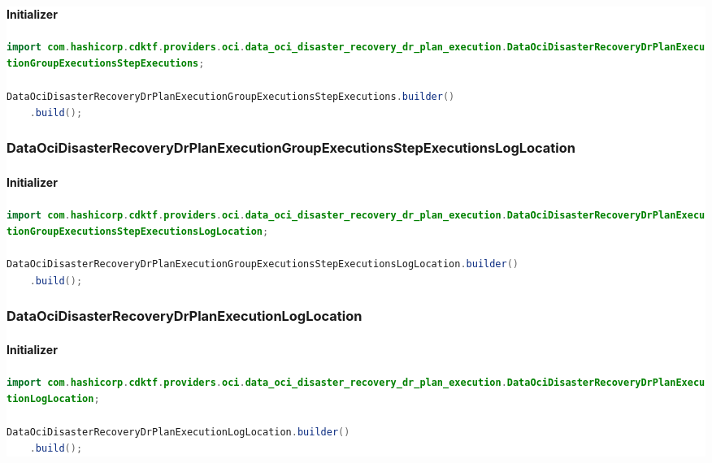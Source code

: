#### Initializer <a name="Initializer" id="rhizo-co-terraform-provider-oci.dataOciDisasterRecoveryDrPlanExecution.DataOciDisasterRecoveryDrPlanExecutionGroupExecutionsStepExecutions.Initializer"></a>

```java
import com.hashicorp.cdktf.providers.oci.data_oci_disaster_recovery_dr_plan_execution.DataOciDisasterRecoveryDrPlanExecutionGroupExecutionsStepExecutions;

DataOciDisasterRecoveryDrPlanExecutionGroupExecutionsStepExecutions.builder()
    .build();
```


### DataOciDisasterRecoveryDrPlanExecutionGroupExecutionsStepExecutionsLogLocation <a name="DataOciDisasterRecoveryDrPlanExecutionGroupExecutionsStepExecutionsLogLocation" id="rhizo-co-terraform-provider-oci.dataOciDisasterRecoveryDrPlanExecution.DataOciDisasterRecoveryDrPlanExecutionGroupExecutionsStepExecutionsLogLocation"></a>

#### Initializer <a name="Initializer" id="rhizo-co-terraform-provider-oci.dataOciDisasterRecoveryDrPlanExecution.DataOciDisasterRecoveryDrPlanExecutionGroupExecutionsStepExecutionsLogLocation.Initializer"></a>

```java
import com.hashicorp.cdktf.providers.oci.data_oci_disaster_recovery_dr_plan_execution.DataOciDisasterRecoveryDrPlanExecutionGroupExecutionsStepExecutionsLogLocation;

DataOciDisasterRecoveryDrPlanExecutionGroupExecutionsStepExecutionsLogLocation.builder()
    .build();
```


### DataOciDisasterRecoveryDrPlanExecutionLogLocation <a name="DataOciDisasterRecoveryDrPlanExecutionLogLocation" id="rhizo-co-terraform-provider-oci.dataOciDisasterRecoveryDrPlanExecution.DataOciDisasterRecoveryDrPlanExecutionLogLocation"></a>

#### Initializer <a name="Initializer" id="rhizo-co-terraform-provider-oci.dataOciDisasterRecoveryDrPlanExecution.DataOciDisasterRecoveryDrPlanExecutionLogLocation.Initializer"></a>

```java
import com.hashicorp.cdktf.providers.oci.data_oci_disaster_recovery_dr_plan_execution.DataOciDisasterRecoveryDrPlanExecutionLogLocation;

DataOciDisasterRecoveryDrPlanExecutionLogLocation.builder()
    .build();
```
